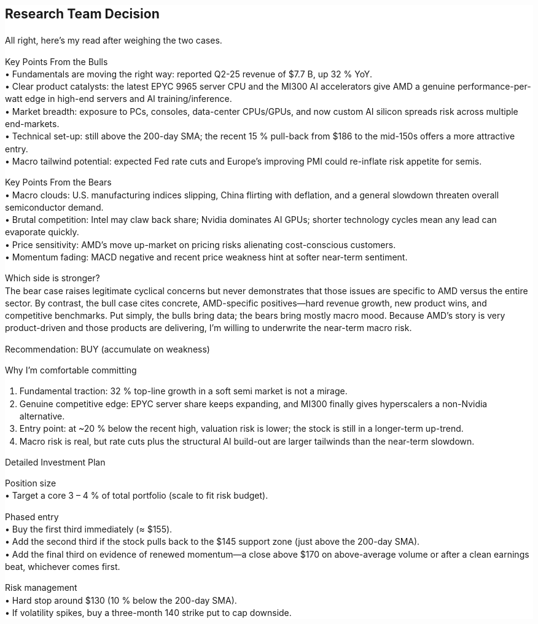 
## Research Team Decision

All right, here’s my read after weighing the two cases.

Key Points From the Bulls  
• Fundamentals are moving the right way: reported Q2-25 revenue of $7.7 B, up 32 % YoY.  
• Clear product catalysts: the latest EPYC 9965 server CPU and the MI300 AI accelerators give AMD a genuine performance-per-watt edge in high-end servers and AI training/inference.  
• Market breadth: exposure to PCs, consoles, data-center CPUs/GPUs, and now custom AI silicon spreads risk across multiple end-markets.  
• Technical set-up: still above the 200-day SMA; the recent 15 % pull-back from $186 to the mid-150s offers a more attractive entry.  
• Macro tailwind potential: expected Fed rate cuts and Europe’s improving PMI could re-inflate risk appetite for semis.

Key Points From the Bears  
• Macro clouds: U.S. manufacturing indices slipping, China flirting with deflation, and a general slowdown threaten overall semiconductor demand.  
• Brutal competition: Intel may claw back share; Nvidia dominates AI GPUs; shorter technology cycles mean any lead can evaporate quickly.  
• Price sensitivity: AMD’s move up-market on pricing risks alienating cost-conscious customers.  
• Momentum fading: MACD negative and recent price weakness hint at softer near-term sentiment.

Which side is stronger?  
The bear case raises legitimate cyclical concerns but never demonstrates that those issues are specific to AMD versus the entire sector. By contrast, the bull case cites concrete, AMD-specific positives—hard revenue growth, new product wins, and competitive benchmarks. Put simply, the bulls bring data; the bears bring mostly macro mood. Because AMD’s story is very product-driven and those products are delivering, I’m willing to underwrite the near-term macro risk.

Recommendation: BUY (accumulate on weakness)

Why I’m comfortable committing  
1. Fundamental traction: 32 % top-line growth in a soft semi market is not a mirage.  
2. Genuine competitive edge: EPYC server share keeps expanding, and MI300 finally gives hyperscalers a non-Nvidia alternative.  
3. Entry point: at ~20 % below the recent high, valuation risk is lower; the stock is still in a longer-term up-trend.  
4. Macro risk is real, but rate cuts plus the structural AI build-out are larger tailwinds than the near-term slowdown.

Detailed Investment Plan

Position size  
• Target a core 3 – 4 % of total portfolio (scale to fit risk budget).

Phased entry  
• Buy the first third immediately (≈ $155).  
• Add the second third if the stock pulls back to the $145 support zone (just above the 200-day SMA).  
• Add the final third on evidence of renewed momentum—a close above $170 on above-average volume or after a clean earnings beat, whichever comes first.

Risk management  
• Hard stop around $130 (10 % below the 200-day SMA).  
• If volatility spikes, buy a three-month 140 strike put to cap downside.
